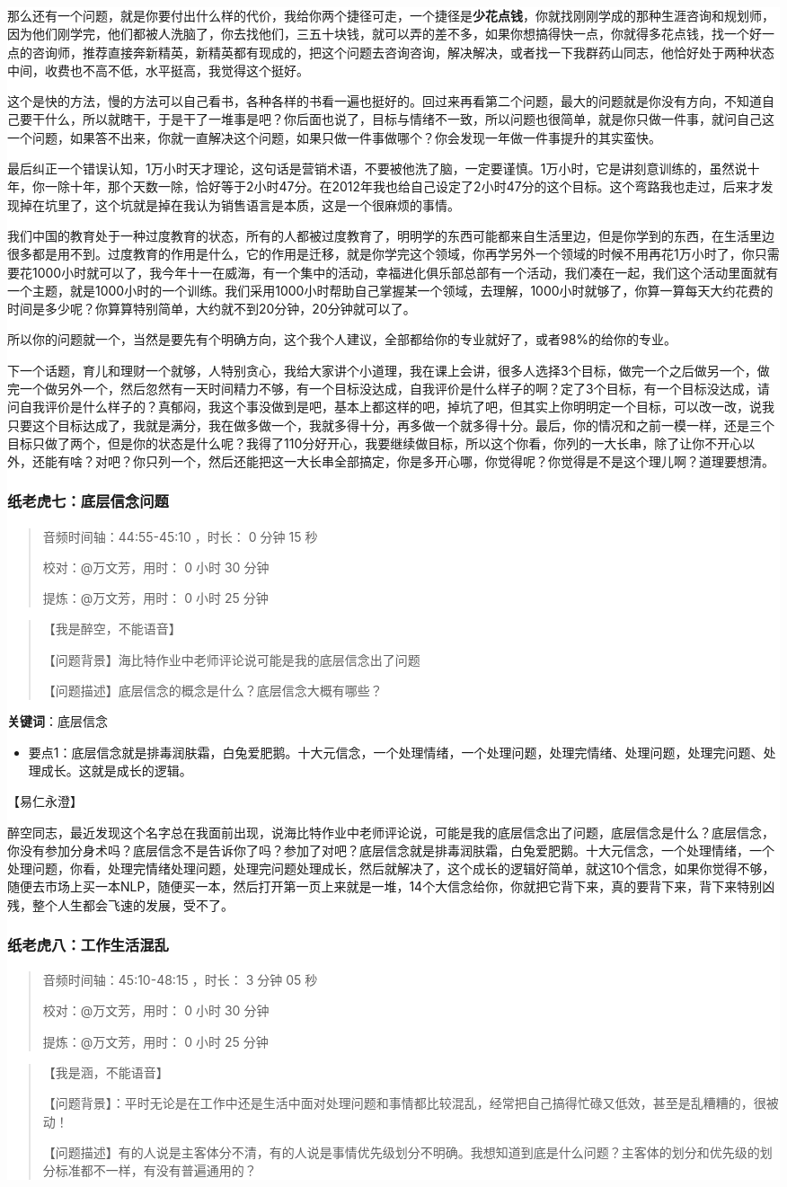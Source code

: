 那么还有一个问题，就是你要付出什么样的代价，我给你两个捷径可走，一个捷径是**少花点钱**，你就找刚刚学成的那种生涯咨询和规划师，因为他们刚学完，他们都被人洗脑了，你去找他们，三五十块钱，就可以弄的差不多，如果你想搞得快一点，你就得多花点钱，找一个好一点的咨询师，推荐直接奔新精英，新精英都有现成的，把这个问题去咨询咨询，解决解决，或者找一下我群药山同志，他恰好处于两种状态中间，收费也不高不低，水平挺高，我觉得这个挺好。

这个是快的方法，慢的方法可以自己看书，各种各样的书看一遍也挺好的。回过来再看第二个问题，最大的问题就是你没有方向，不知道自己要干什么，所以就瞎干，于是干了一堆事是吧？你后面也说了，目标与情绪不一致，所以问题也很简单，就是你只做一件事，就问自己这一个问题，如果答不出来，你就一直解决这个问题，如果只做一件事做哪个？你会发现一年做一件事提升的其实蛮快。

最后纠正一个错误认知，1万小时天才理论，这句话是营销术语，不要被他洗了脑，一定要谨慎。1万小时，它是讲刻意训练的，虽然说十年，你一除十年，那个天数一除，恰好等于2小时47分。在2012年我也给自己设定了2小时47分的这个目标。这个弯路我也走过，后来才发现掉在坑里了，这个坑就是掉在我认为销售语言是本质，这是一个很麻烦的事情。


我们中国的教育处于一种过度教育的状态，所有的人都被过度教育了，明明学的东西可能都来自生活里边，但是你学到的东西，在生活里边很多都是用不到。过度教育的作用是什么，它的作用是迁移，就是你学完这个领域，你再学另外一个领域的时候不用再花1万小时了，你只需要花1000小时就可以了，我今年十一在威海，有一个集中的活动，幸福进化俱乐部总部有一个活动，我们凑在一起，我们这个活动里面就有一个主题，就是1000小时的一个训练。我们采用1000小时帮助自己掌握某一个领域，去理解，1000小时就够了，你算一算每天大约花费的时间是多少呢？你算算特别简单，大约就不到20分钟，20分钟就可以了。


所以你的问题就一个，当然是要先有个明确方向，这个我个人建议，全部都给你的专业就好了，或者98%的给你的专业。


下一个话题，育儿和理财一个就够，人特别贪心，我给大家讲个小道理，我在课上会讲，很多人选择3个目标，做完一个之后做另一个，做完一个做另外一个，然后忽然有一天时间精力不够，有一个目标没达成，自我评价是什么样子的啊？定了3个目标，有一个目标没达成，请问自我评价是什么样子的？真郁闷，我这个事没做到是吧，基本上都这样的吧，掉坑了吧，但其实上你明明定一个目标，可以改一改，说我只要这个目标达成了，我就是满分，我在做多做一个，我就多得十分，再多做一个就多得十分。最后，你的情况和之前一模一样，还是三个目标只做了两个，但是你的状态是什么呢？我得了110分好开心，我要继续做目标，所以这个你看，你列的一大长串，除了让你不开心以外，还能有啥？对吧？你只列一个，然后还能把这一大长串全部搞定，你是多开心哪，你觉得呢？你觉得是不是这个理儿啊？道理要想清。


### 纸老虎七：底层信念问题
>  音频时间轴：44:55-45:10 ，时长： 0 分钟 15 秒
>
>  校对：@万文芳，用时： 0 小时 30 分钟
>
>  提炼：@万文芳，用时： 0 小时 25 分钟

>  【我是醉空，不能语音】
>
>  【问题背景】海比特作业中老师评论说可能是我的底层信念出了问题
>
>  【问题描述】底层信念的概念是什么？底层信念大概有哪些？

**关键词**：底层信念

- 要点1：底层信念就是排毒润肤霜，白兔爱肥鹅。十大元信念，一个处理情绪，一个处理问题，处理完情绪、处理问题，处理完问题、处理成长。这就是成长的逻辑。

【易仁永澄】

醉空同志，最近发现这个名字总在我面前出现，说海比特作业中老师评论说，可能是我的底层信念出了问题，底层信念是什么？底层信念，你没有参加分身术吗？底层信念不是告诉你了吗？参加了对吧？底层信念就是排毒润肤霜，白兔爱肥鹅。十大元信念，一个处理情绪，一个处理问题，你看，处理完情绪处理问题，处理完问题处理成长，然后就解决了，这个成长的逻辑好简单，就这10个信念，如果你觉得不够，随便去市场上买一本NLP，随便买一本，然后打开第一页上来就是一堆，14个大信念给你，你就把它背下来，真的要背下来，背下来特别凶残，整个人生都会飞速的发展，受不了。

### 纸老虎八：工作生活混乱
>  音频时间轴：45:10-48:15  ，时长： 3 分钟 05 秒
>
>  校对：@万文芳，用时： 0 小时 30 分钟
>
>  提炼：@万文芳，用时： 0 小时 25 分钟

>  【我是涵，不能语音】
>
>  【问题背景】：平时无论是在工作中还是生活中面对处理问题和事情都比较混乱，经常把自己搞得忙碌又低效，甚至是乱糟糟的，很被动！
>
>  【问题描述】有的人说是主客体分不清，有的人说是事情优先级划分不明确。我想知道到底是什么问题？主客体的划分和优先级的划分标准都不一样，有没有普遍通用的？
